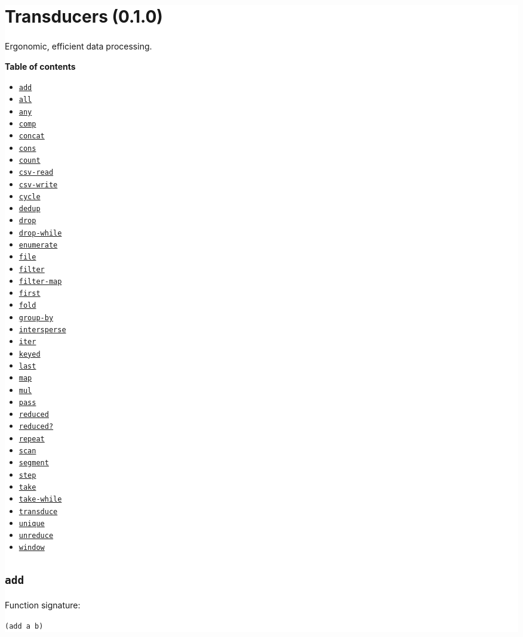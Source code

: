 # Transducers (0.1.0)
Ergonomic, efficient data processing.

**Table of contents**

- [`add`](#add)
- [`all`](#all)
- [`any`](#any)
- [`comp`](#comp)
- [`concat`](#concat)
- [`cons`](#cons)
- [`count`](#count)
- [`csv-read`](#csv-read)
- [`csv-write`](#csv-write)
- [`cycle`](#cycle)
- [`dedup`](#dedup)
- [`drop`](#drop)
- [`drop-while`](#drop-while)
- [`enumerate`](#enumerate)
- [`file`](#file)
- [`filter`](#filter)
- [`filter-map`](#filter-map)
- [`first`](#first)
- [`fold`](#fold)
- [`group-by`](#group-by)
- [`intersperse`](#intersperse)
- [`iter`](#iter)
- [`keyed`](#keyed)
- [`last`](#last)
- [`map`](#map)
- [`mul`](#mul)
- [`pass`](#pass)
- [`reduced`](#reduced)
- [`reduced?`](#reduced-1)
- [`repeat`](#repeat)
- [`scan`](#scan)
- [`segment`](#segment)
- [`step`](#step)
- [`take`](#take)
- [`take-while`](#take-while)
- [`transduce`](#transduce)
- [`unique`](#unique)
- [`unreduce`](#unreduce)
- [`window`](#window)

## `add`
Function signature:

```
(add a b)
```
